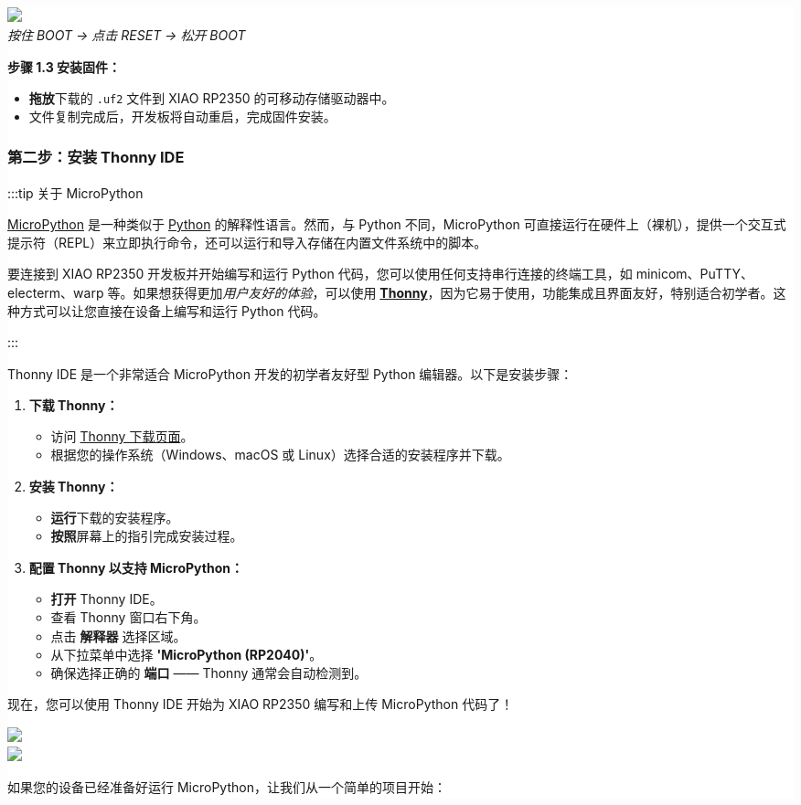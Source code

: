 <div style={{textAlign:'center'}}><img src="https://files.seeedstudio.com/wiki/XIAO-RP2350/img/enter-boot-charged.gif" style={{width:500, height:'auto', "border-radius": '12.8px' }}/>
<div style={{ marginTop: '-8px' }}><em>按住 BOOT -> 点击 RESET -> 松开 BOOT</em></div>
</div>

</TabItem>
</Tabs>

**步骤 1.3 安装固件：**  
   - **拖放**下载的 `.uf2` 文件到 XIAO RP2350 的可移动存储驱动器中。
   - 文件复制完成后，开发板将自动重启，完成固件安装。

### 第二步：安装 Thonny IDE

:::tip 关于 MicroPython

[MicroPython](https://micropython.org/) 是一种类似于 [Python](https://www.python.org/) 的解释性语言。然而，与 Python 不同，MicroPython 可直接运行在硬件上（裸机），提供一个交互式提示符（REPL）来立即执行命令，还可以运行和导入存储在内置文件系统中的脚本。

要连接到 XIAO RP2350 开发板并开始编写和运行 Python 代码，您可以使用任何支持串行连接的终端工具，如 minicom、PuTTY、electerm、warp 等。如果想获得更加*用户友好的体验*，可以使用 **[Thonny](https://thonny.org/)**，因为它易于使用，功能集成且界面友好，特别适合初学者。这种方式可以让您直接在设备上编写和运行 Python 代码。

:::

Thonny IDE 是一个非常适合 MicroPython 开发的初学者友好型 Python 编辑器。以下是安装步骤：

1. **下载 Thonny：**  
   - 访问 [Thonny 下载页面](https://thonny.org/)。
   - 根据您的操作系统（Windows、macOS 或 Linux）选择合适的安装程序并下载。

2. **安装 Thonny：**  
   - **运行**下载的安装程序。
   - **按照**屏幕上的指引完成安装过程。

3. **配置 Thonny 以支持 MicroPython：**  
   - **打开** Thonny IDE。
   - 查看 Thonny 窗口右下角。
   - 点击 **解释器** 选择区域。
   - 从下拉菜单中选择 **'MicroPython (RP2040)'**。
   - 确保选择正确的 **端口** —— Thonny 通常会自动检测到。

现在，您可以使用 Thonny IDE 开始为 XIAO RP2350 编写和上传 MicroPython 代码了！

<Tabs>
  <TabItem value="thonny-mpy" label="Thonny IDE" default>

<div style={{textAlign:'center'}}><img src="https://files.seeedstudio.com/wiki/XIAO-RP2350/img/thonny-mpy.png" style={{width:680, height:'auto'}}/></div>

  </TabItem>
  <TabItem value="putty-mpy" label="PuTTY 控制台">

<div style={{textAlign:'center'}}><img src="https://files.seeedstudio.com/wiki/XIAO-RP2350/img/putty-mpy.png" style={{width:680, height:'auto'}}/></div>

  </TabItem>
</Tabs>

如果您的设备已经准备好运行 MicroPython，让我们从一个简单的项目开始：
